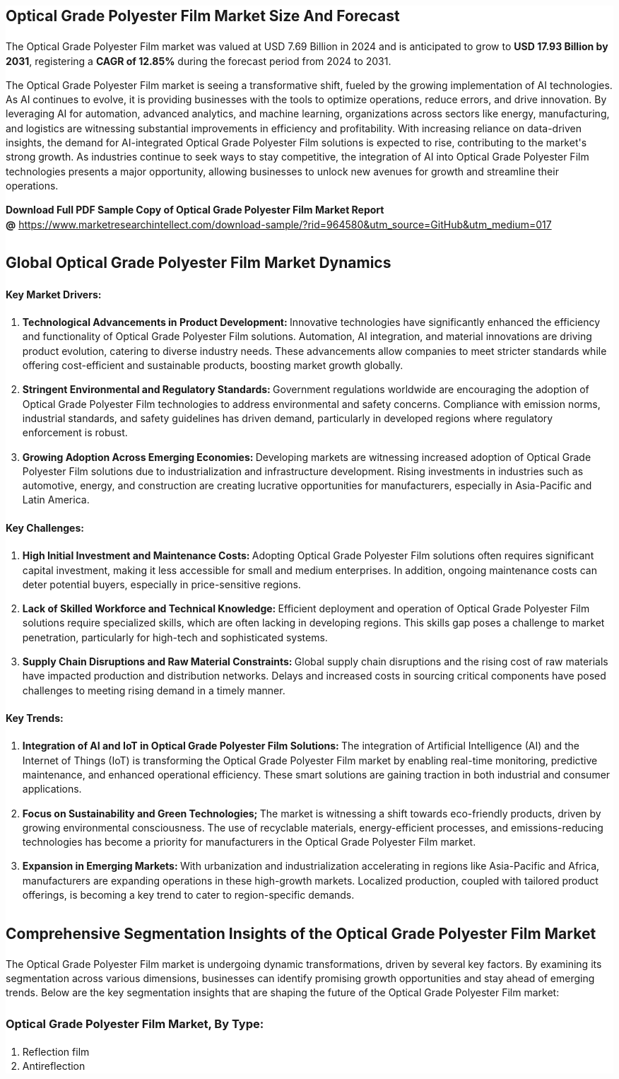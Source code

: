 <h2>Optical Grade Polyester Film Market Size And Forecast</h2><p>The Optical Grade Polyester Film market was valued at USD 7.69 Billion in 2024 and is anticipated to grow to <strong>USD 17.93 Billion by 2031</strong>, registering a <strong>CAGR of 12.85%</strong> during the forecast period from 2024 to 2031.</p><p>The Optical Grade Polyester Film market is seeing a transformative shift, fueled by the growing implementation of AI technologies. As AI continues to evolve, it is providing businesses with the tools to optimize operations, reduce errors, and drive innovation. By leveraging AI for automation, advanced analytics, and machine learning, organizations across sectors like energy, manufacturing, and logistics are witnessing substantial improvements in efficiency and profitability. With increasing reliance on data-driven insights, the demand for AI-integrated Optical Grade Polyester Film solutions is expected to rise, contributing to the market's strong growth. As industries continue to seek ways to stay competitive, the integration of AI into Optical Grade Polyester Film technologies presents a major opportunity, allowing businesses to unlock new avenues for growth and streamline their operations.</p><p><strong>Download Full PDF Sample Copy of Optical Grade Polyester Film Market Report @</strong>&nbsp;<a href="https://www.marketresearchintellect.com/download-sample/?rid=964580&amp;utm_source=GitHub&amp;utm_medium=017">https://www.marketresearchintellect.com/download-sample/?rid=964580&amp;utm_source=GitHub&amp;utm_medium=017</a></p><h2>Global Optical Grade Polyester Film Market Dynamics</h2><h4><strong>Key Market Drivers:</strong></h4><ol><li><p><strong>Technological Advancements in Product Development:&nbsp;</strong>Innovative technologies have significantly enhanced the efficiency and functionality of Optical Grade Polyester Film solutions. Automation, AI integration, and material innovations are driving product evolution, catering to diverse industry needs. These advancements allow companies to meet stricter standards while offering cost-efficient and sustainable products, boosting market growth globally.</p></li><li><p><strong>Stringent Environmental and Regulatory Standards:&nbsp;</strong>Government regulations worldwide are encouraging the adoption of Optical Grade Polyester Film technologies to address environmental and safety concerns. Compliance with emission norms, industrial standards, and safety guidelines has driven demand, particularly in developed regions where regulatory enforcement is robust.</p></li><li><p><strong>Growing Adoption Across Emerging Economies:&nbsp;</strong>Developing markets are witnessing increased adoption of Optical Grade Polyester Film solutions due to industrialization and infrastructure development. Rising investments in industries such as automotive, energy, and construction are creating lucrative opportunities for manufacturers, especially in Asia-Pacific and Latin America.</p></li></ol><h4><strong>Key Challenges:</strong></h4><ol><li><p><strong>High Initial Investment and Maintenance Costs:&nbsp;</strong>Adopting Optical Grade Polyester Film solutions often requires significant capital investment, making it less accessible for small and medium enterprises. In addition, ongoing maintenance costs can deter potential buyers, especially in price-sensitive regions.</p></li><li><p><strong>Lack of Skilled Workforce and Technical Knowledge:&nbsp;</strong>Efficient deployment and operation of Optical Grade Polyester Film solutions require specialized skills, which are often lacking in developing regions. This skills gap poses a challenge to market penetration, particularly for high-tech and sophisticated systems.</p></li><li><p><strong>Supply Chain Disruptions and Raw Material Constraints:&nbsp;</strong>Global supply chain disruptions and the rising cost of raw materials have impacted production and distribution networks. Delays and increased costs in sourcing critical components have posed challenges to meeting rising demand in a timely manner.</p></li></ol><h4><strong>Key Trends:</strong></h4><ol><li><p><strong>Integration of AI and IoT in Optical Grade Polyester Film Solutions:&nbsp;</strong>The integration of Artificial Intelligence (AI) and the Internet of Things (IoT) is transforming the Optical Grade Polyester Film market by enabling real-time monitoring, predictive maintenance, and enhanced operational efficiency. These smart solutions are gaining traction in both industrial and consumer applications.</p></li><li><p><strong>Focus on Sustainability and Green Technologies;&nbsp;</strong>The market is witnessing a shift towards eco-friendly products, driven by growing environmental consciousness. The use of recyclable materials, energy-efficient processes, and emissions-reducing technologies has become a priority for manufacturers in the Optical Grade Polyester Film market.</p></li><li><p><strong>Expansion in Emerging Markets:&nbsp;</strong>With urbanization and industrialization accelerating in regions like Asia-Pacific and Africa, manufacturers are expanding operations in these high-growth markets. Localized production, coupled with tailored product offerings, is becoming a key trend to cater to region-specific demands.</p></li></ol><div class="article-main__content" data-test-id="publishing-text-block"><h2>Comprehensive Segmentation Insights of the Optical Grade Polyester Film Market</h2><p>The Optical Grade Polyester Film market is undergoing dynamic transformations, driven by several key factors. By examining its segmentation across various dimensions, businesses can identify promising growth opportunities and stay ahead of emerging trends. Below are the key segmentation insights that are shaping the future of the Optical Grade Polyester Film market:</p><h3><strong>Optical Grade Polyester Film Market, By Type:<br /></strong></h3><ol><li>Reflection film<li> Antireflection